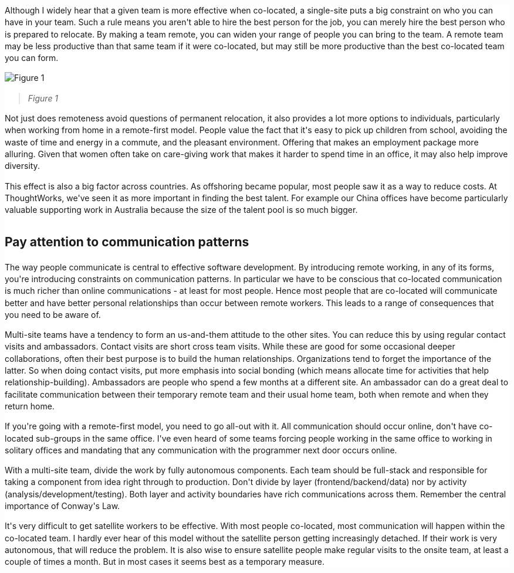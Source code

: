 Although I widely hear that a given team is more effective when co-located, a single-site puts a big constraint on who you can have in your team. Such a rule means you aren't able to hire the best person for the job, you can merely hire the best person who is prepared to relocate. By making a team remote, you can widen your range of people you can bring to the team. A remote team may be less productive than that same team if it were co-located, but may still be more productive than the best co-located team you can form.

![Figure 1](http://martinfowler.com/articles/remote-or-co-located/remote-or-co-located_compare.png)

> _Figure 1_

Not just does remoteness avoid questions of permanent relocation, it also provides a lot more options to individuals, particularly when working from home in a remote-first model. People value the fact that it's easy to pick up children from school, avoiding the waste of time and energy in a commute, and the pleasant environment. Offering that makes an employment package more alluring. Given that women often take on care-giving work that makes it harder to spend time in an office, it may also help improve diversity.

This effect is also a big factor across countries. As offshoring became popular, most people saw it as a way to reduce costs. At ThoughtWorks, we've seen it as more important in finding the best talent. For example our China offices have become particularly valuable supporting work in Australia because the size of the talent pool is so much bigger.

## Pay attention to communication patterns

The way people communicate is central to effective software development. By introducing remote working, in any of its forms, you're introducing constraints on communication patterns. In particular we have to be conscious that co-located communication is much richer than online communications - at least for most people. Hence most people that are co-located will communicate better and have better personal relationships than occur between remote workers. This leads to a range of consequences that you need to be aware of.

Multi-site teams have a tendency to form an us-and-them attitude to the other sites. You can reduce this by using regular contact visits and ambassadors. Contact visits are short cross team visits. While these are good for some occasional deeper collaborations, often their best purpose is to build the human relationships. Organizations tend to forget the importance of the latter. So when doing contact visits, put more emphasis into social bonding (which means allocate time for activities that help relationship-building). Ambassadors are people who spend a few months at a different site. An ambassador can do a great deal to facilitate communication between their temporary remote team and their usual home team, both when remote and when they return home.

If you're going with a remote-first model, you need to go all-out with it. All communication should occur online, don't have co-located sub-groups in the same office. I've even heard of some teams forcing people working in the same office to working in solitary offices and mandating that any communication with the programmer next door occurs online.

With a multi-site team, divide the work by fully autonomous components. Each team should be full-stack and responsible for taking a component from idea right through to production. Don't divide by layer (frontend/backend/data) nor by activity (analysis/development/testing). Both layer and activity boundaries have rich communications across them. Remember the central importance of Conway's Law.

It's very difficult to get satellite workers to be effective. With most people co-located, most communication will happen within the co-located team. I hardly ever hear of this model without the satellite person getting increasingly detached. If their work is very autonomous, that will reduce the problem. It is also wise to ensure satellite people make regular visits to the onsite team, at least a couple of times a month. But in most cases it seems best as a temporary measure.
